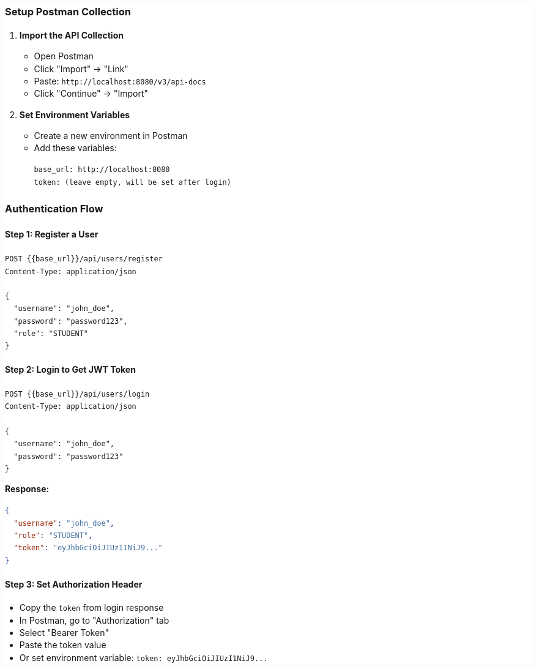 ### **Setup Postman Collection**

1. **Import the API Collection**
   - Open Postman
   - Click "Import" → "Link"
   - Paste: `http://localhost:8080/v3/api-docs`
   - Click "Continue" → "Import"

2. **Set Environment Variables**
   - Create a new environment in Postman
   - Add these variables:
     ```
     base_url: http://localhost:8080
     token: (leave empty, will be set after login)
     ```

### **Authentication Flow**

#### **Step 1: Register a User**
```http
POST {{base_url}}/api/users/register
Content-Type: application/json

{
  "username": "john_doe",
  "password": "password123",
  "role": "STUDENT"
}
```

#### **Step 2: Login to Get JWT Token**
```http
POST {{base_url}}/api/users/login
Content-Type: application/json

{
  "username": "john_doe",
  "password": "password123"
}
```

**Response:**
```json
{
  "username": "john_doe",
  "role": "STUDENT",
  "token": "eyJhbGciOiJIUzI1NiJ9..."
}
```

#### **Step 3: Set Authorization Header**
- Copy the `token` from login response
- In Postman, go to "Authorization" tab
- Select "Bearer Token"
- Paste the token value
- Or set environment variable: `token: eyJhbGciOiJIUzI1NiJ9...`
